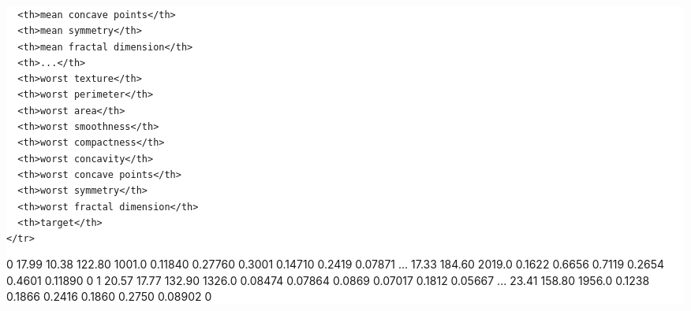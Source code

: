       <th>mean concave points</th>
      <th>mean symmetry</th>
      <th>mean fractal dimension</th>
      <th>...</th>
      <th>worst texture</th>
      <th>worst perimeter</th>
      <th>worst area</th>
      <th>worst smoothness</th>
      <th>worst compactness</th>
      <th>worst concavity</th>
      <th>worst concave points</th>
      <th>worst symmetry</th>
      <th>worst fractal dimension</th>
      <th>target</th>
    </tr>
  </thead>
  <tbody>
    <tr>
      <th>0</th>
      <td>17.99</td>
      <td>10.38</td>
      <td>122.80</td>
      <td>1001.0</td>
      <td>0.11840</td>
      <td>0.27760</td>
      <td>0.3001</td>
      <td>0.14710</td>
      <td>0.2419</td>
      <td>0.07871</td>
      <td>...</td>
      <td>17.33</td>
      <td>184.60</td>
      <td>2019.0</td>
      <td>0.1622</td>
      <td>0.6656</td>
      <td>0.7119</td>
      <td>0.2654</td>
      <td>0.4601</td>
      <td>0.11890</td>
      <td>0</td>
    </tr>
    <tr>
      <th>1</th>
      <td>20.57</td>
      <td>17.77</td>
      <td>132.90</td>
      <td>1326.0</td>
      <td>0.08474</td>
      <td>0.07864</td>
      <td>0.0869</td>
      <td>0.07017</td>
      <td>0.1812</td>
      <td>0.05667</td>
      <td>...</td>
      <td>23.41</td>
      <td>158.80</td>
      <td>1956.0</td>
      <td>0.1238</td>
      <td>0.1866</td>
      <td>0.2416</td>
      <td>0.1860</td>
      <td>0.2750</td>
      <td>0.08902</td>
      <td>0</td>